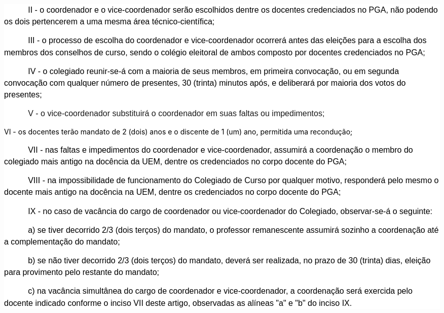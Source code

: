 <p class=MsoBodyText3 style='text-indent:35.4pt'><span style='font-size:12.0pt;
mso-bidi-font-size:10.0pt;font-family:Arial;color:windowtext'>II - o
coordenador e o vice-coordenador serão escolhidos dentre os docentes credenciados
no PGA, não podendo os dois pertencerem a uma mesma área técnico-científica;<o:p></o:p></span></p>

<p class=MsoBodyText3 style='text-indent:35.4pt'><span style='font-size:12.0pt;
mso-bidi-font-size:10.0pt;font-family:Arial;color:windowtext'>III - o processo
de escolha do coordenador e vice-coordenador ocorrerá antes das eleições para a
escolha dos membros dos conselhos de curso, sendo o colégio eleitoral de ambos
composto por docentes credenciados no PGA;<o:p></o:p></span></p>

<p class=MsoBodyText3 style='text-indent:35.4pt'><span style='font-size:12.0pt;
mso-bidi-font-size:10.0pt;font-family:Arial;color:windowtext'>IV - o colegiado
reunir-se-á com a maioria de seus membros, em primeira convocação, ou em
segunda convocação com qualquer número de presentes, 30 (trinta) minutos após,
e deliberará por maioria dos votos do presentes;<o:p></o:p></span></p>

<p class=MsoNormal style='text-align:justify;text-indent:35.4pt'><span
style='font-size:12.0pt;mso-bidi-font-size:10.0pt;font-family:Arial'>V - o
vice-coordenador substituirá o coordenador em suas faltas ou impedimentos;<o:p></o:p></span></p>

<p class=MsoBodyTextIndent2><span style='color:windowtext'>VI - os docentes
terão mandato de 2 (dois) anos e o discente de 1 (um) ano, permitida uma recondução;<o:p></o:p></span></p>

<p class=MsoBodyText3 style='text-indent:35.4pt'><span style='font-size:12.0pt;
mso-bidi-font-size:10.0pt;font-family:Arial;color:windowtext'>VII - nas faltas
e impedimentos do coordenador e vice-coordenador, assumirá a coordenação o
membro do colegiado mais antigo na docência da UEM, dentre os credenciados no
corpo docente do PGA;<o:p></o:p></span></p>

<p class=MsoBodyText3 style='text-indent:35.4pt'><span style='font-size:12.0pt;
mso-bidi-font-size:10.0pt;font-family:Arial;color:windowtext'>VIII - na
impossibilidade de funcionamento do Colegiado de Curso por qualquer motivo,
responderá pelo mesmo o docente mais antigo na docência na UEM, dentre os
credenciados no corpo docente do PGA;<o:p></o:p></span></p>

<p class=MsoBodyText3 style='text-indent:35.4pt'><span style='font-size:12.0pt;
mso-bidi-font-size:10.0pt;font-family:Arial;color:windowtext'>IX - no caso de
vacância do cargo de coordenador ou vice-coordenador do Colegiado,
observar-se-á o seguinte:<o:p></o:p></span></p>

<p class=MsoBodyText3 style='text-indent:35.4pt'><span style='font-size:12.0pt;
mso-bidi-font-size:10.0pt;font-family:Arial;color:windowtext'>a) se tiver
decorrido 2/3 (dois terços) do mandato, o professor remanescente assumirá
sozinho a coordenação até a complementação do mandato;<o:p></o:p></span></p>

<p class=MsoBodyText3 style='text-indent:35.4pt'><span style='font-size:12.0pt;
mso-bidi-font-size:10.0pt;font-family:Arial;color:windowtext'>b) se não tiver
decorrido 2/3 (dois terços) do mandato, deverá ser realizada, no prazo de 30
(trinta) dias, eleição para provimento pelo restante do mandato;<o:p></o:p></span></p>

<p class=MsoBodyText3 style='text-indent:35.4pt'><span style='font-size:12.0pt;
mso-bidi-font-size:10.0pt;font-family:Arial;color:windowtext'>c) na vacância
simultânea do cargo de coordenador e vice-coordenador, a coordenação será
exercida pelo docente indicado conforme o inciso VII deste artigo, observadas
as alíneas &quot;a&quot; e &quot;b&quot; do inciso IX.<o:p></o:p></span></p>
